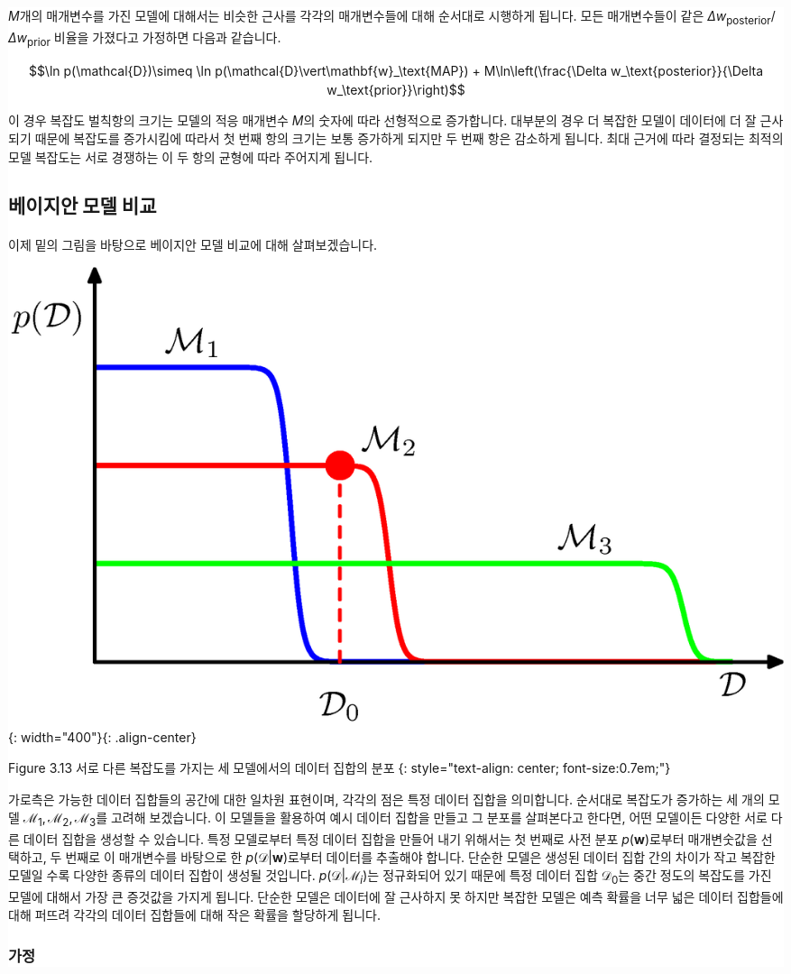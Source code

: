 $M$개의 매개변수를 가진 모델에 대해서는 비슷한 근사를 각각의 매개변수들에 대해 순서대로 시행하게 됩니다. 모든 매개변수들이 같은 $\Delta w_\text{posterior} / \Delta w_\text{prior}$ 비율을 가졌다고 가정하면 다음과 같습니다.

$$\ln p(\mathcal{D})\simeq \ln p(\mathcal{D}\vert\mathbf{w}_\text{MAP}) + M\ln\left(\frac{\Delta w_\text{posterior}}{\Delta w_\text{prior}}\right)$$ 

이 경우 복잡도 벌칙항의 크기는 모델의 적응 매개변수 $M$의 숫자에 따라 선형적으로 증가합니다. 대부분의 경우 더 복잡한 모델이 데이터에 더 잘 근사되기 때문에 복잡도를 증가시킴에 따라서 첫 번째 항의 크기는 보통 증가하게 되지만 두 번째 항은 감소하게 됩니다. 최대 근거에 따라 결정되는 최적의 모델 복잡도는 서로 경쟁하는 이 두 항의 균형에 따라 주어지게 됩니다. 

## 베이지안 모델 비교

이제 밑의 그림을 바탕으로 베이지안 모델 비교에 대해 살펴보겠습니다. 

![image](/assets/images/ml/Figure3.13.png){: width="400"}{: .align-center}
 
Figure 3.13 서로 다른 복잡도를 가지는 세 모델에서의 데이터 집합의 분포
{: style="text-align: center; font-size:0.7em;"}

가로측은 가능한 데이터 집합들의 공간에 대한 일차원 표현이며, 각각의 점은 특정 데이터 집합을 의미합니다. 순서대로 복잡도가 증가하는 세 개의 모델 $\mathcal{M}_1, \mathcal{M}_2, \mathcal{M}_3$를 고려해 보겠습니다. 이 모델들을 활용하여 예시 데이터 집합을 만들고 그 분포를 살펴본다고 한다면, 어떤 모델이든 다양한 서로 다른 데이터 집합을 생성할 수 있습니다. 특정 모델로부터 특정 데이터 집합을 만들어 내기 위해서는 첫 번째로 사전 분포 $p(\mathbf{w})$로부터 매개변숫값을 선택하고, 두 번째로 이 매개변수를 바탕으로 한 $p(\mathcal{D}\vert\mathbf{w})$로부터 데이터를 추출해야 합니다. 단순한 모델은 생성된 데이터 집합 간의 차이가 작고 복잡한 모델일 수록 다양한 종류의 데이터 집합이 생성될 것입니다. $p(\mathcal{D}\vert \mathcal{M}_i)$는 정규화되어 있기 때문에 특정 데이터 집합 $\mathcal{D}_0$는 중간 정도의 복잡도를 가진 모델에 대해서 가장 큰 증것값을 가지게 됩니다. 단순한 모델은 데이터에 잘 근사하지 못 하지만 복잡한 모델은 예측 확률을 너무 넓은 데이터 집합들에 대해 퍼뜨려 각각의 데이터 집합들에 대해 작은 확률을 할당하게 됩니다.

### 가정
